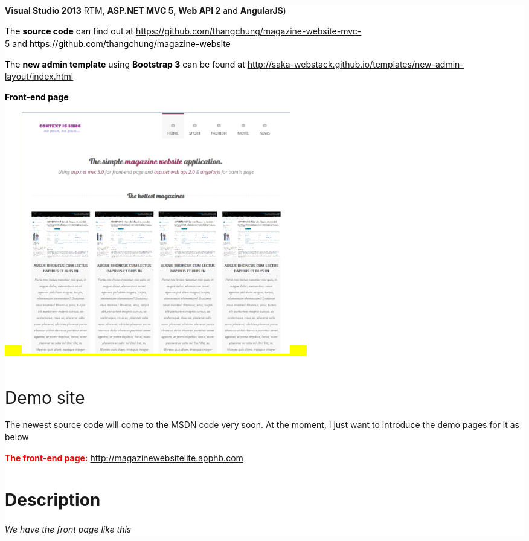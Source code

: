 <strong>Visual Studio 2013</strong> RTM, <strong>ASP.NET MVC 5</strong>, <strong>
Web API 2</strong> and <strong>AngularJS</strong>)</span></p>
<p><span style="background-color:#ffffff; color:#000000">The <strong>source code</strong> can find out at&nbsp;<a href="https://github.com/thangchung/magazine-website-mvc-5">https://github.com/thangchung/magazine-website-mvc-5</a>&nbsp;and&nbsp;https://github.com/thangchung/magazine-website&nbsp;</span></p>
<p><span style="background-color:#ffffff; color:#000000">The <strong>new admin template</strong>&nbsp;using
<strong>Bootstrap 3</strong> can be found at&nbsp;<a href="http://saka-webstack.github.io/templates/new-admin-layout/index.html">http://saka-webstack.github.io/templates/new-admin-layout/index.html</a></span></p>
<p><strong><span style="background-color:#ffffff; color:#000000">Front-end page</span></strong></p>
<p><span style="background-color:#ffff00; color:#ff0000"><img id="100502" src="100502-mvc5_1.png" alt="" width="500" height="400"><br>
</span></p>
<p>&nbsp;</p>
<p><span style="font-size:2em">Demo site</span></p>
<p>The newest source code will come to the MSDN code very soon. At the moment, I just want to introduce the demo pages for it as below</p>
<p><span style="color:#ff0000"><strong>The front-end page:</strong></span>&nbsp;<a href="http://magazinewebsitelite.apphb.com/">http://magazinewebsitelite.apphb.com</a></p>
<h1>Description</h1>
<p><em>We have the front page like this</em></p>